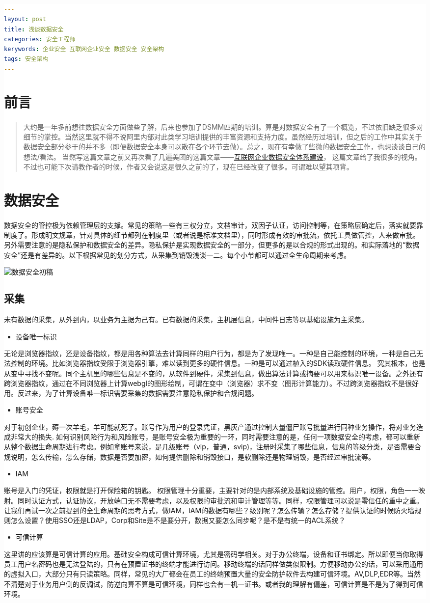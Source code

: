 ```yaml
---
layout: post
title: 浅谈数据安全
categories: 安全工程师
kerywords: 企业安全 互联网企业安全 数据安全 安全架构
tags: 安全架构
---
```



# 前言

> 大约是一年多前想往数据安全方面做些了解，后来也参加了DSMM四期的培训。算是对数据安全有了一个概览，不过依旧缺乏很多对细节的掌控。当然这里就不得不说阿里内部对此类学习培训提供的丰富资源和支持力度。虽然经历过培训，但之后的工作中其实关于数据安全部分参于的并不多（即便数据安全本身可以散在各个环节去做）。总之，现在有幸做了些微的数据安全工作，也想谈谈自己的想法/看法。
当然写这篇文章之前又再次看了几遍美团的这篇文章——[互联网企业数据安全体系建设](https://tech.meituan.com/2018/05/24/data-security-system-construction.html)， 这篇文章给了我很多的视角。不过也可能下次请教作者的时候，作者又会说这是很久之前的了，现在已经改变了很多。可谓难以望其项背。

# 数据安全

数据安全的管控极为依赖管理层的支撑。常见的策略一些有三权分立，文档审计，双因子认证，访问控制等，在策略层确定后，落实就要靠制度了。形成明文规章，针对具体的细节都列在制度里（或者说是标准文档里），同时形成有效的审批流，依托工具做管控，人来做审批。另外需要注意的是隐私保护和数据安全的差异。隐私保护是实现数据安全的一部分，但更多的是以合规的形式出现的。和实际落地的“数据安全”还是有差异的。以下根据常见的划分方式，从采集到销毁浅谈一二。每个小节都可以通过全生命周期来考虑。

![数据安全初稿](https://user-images.githubusercontent.com/12653147/85988403-8833ba80-ba21-11ea-9ef0-35c853a9b682.png)

 
## 采集

未有数据的采集，从外到内，以业务为主据为己有。已有数据的采集，主机层信息，中间件日志等以基础设施为主采集。

* 设备唯一标识

无论是浏览器指纹，还是设备指纹，都是用各种算法去计算同样的用户行为，都是为了发现唯一。一种是自己能控制的环境，一种是自己无法控制的环境。比如浏览器指纹受限于浏览器引擎，难以读到更多的硬件信息。一种是可以通过植入的SDK读取硬件信息。 究其根本，也是从变中寻找不变呢。同个主机里的哪些信息是不变的，从软件到硬件，采集到信息，做出算法计算或摘要可以用来标识唯一设备。之外还有跨浏览器指纹，通过在不同浏览器上计算webgl的图形绘制，可谓在变中（浏览器）求不变（图形计算能力）。不过跨浏览器指纹不是很好用。反过来，为了计算设备唯一标识需要采集的数据需要注意隐私保护和合规问题。

* 账号安全

对于初创企业，薅一次羊毛，羊可能就死了。账号作为用户的登录凭证，黑灰产通过控制大量僵尸账号批量进行同种业务操作，将对业务造成非常大的损失. 如何识别风险行为和风险账号，是账号安全极为重要的一环，同时需要注意的是，任何一项数据安全的考虑，都可以重新从整个数据生命周期进行考虑。例如拿账号来说，是几级账号（vip，普通，svip)，注册时采集了哪些信息，信息的等级分类，是否需要合规说明，怎么传输，怎么存储，数据是否要加密，如何提供删除和销毁接口，是软删除还是物理销毁，是否经过审批流等。


* IAM

账号是入门的凭证，权限就是打开保险箱的钥匙。 权限管理十分重要，主要针对的是内部系统及基础设施的管控。用户，权限，角色一一映射。同时认证方式，认证协议，开放端口无不需要考虑，以及权限的审批流和审计管理等等。同样，权限管理可以说是零信任的重中之重。让我们再试一次之前提到的全生命周期的思考方式，做IAM，IAM的数据有哪些？级别呢？怎么传输？怎么存储？提供认证的时候防火墙规则怎么设置？使用SSO还是LDAP，Corp和Site是不是要分开，数据又要怎么同步呢？是不是有统一的ACL系统？


* 可信计算

这里讲的应该算是可信计算的应用。基础安全构成可信计算环境，尤其是密码学相关。对于办公终端，设备和证书绑定。所以即便当你取得员工用户名密码也是无法登陆的，只有在预置证书的终端才能进行访问。移动终端的话同样做类似限制。方便移动办公的话，可以采用通用的虚拟入口，大部分只有只读策略。同样，常见的大厂都会在员工的终端预置大量的安全防护软件去构建可信环境。AV,DLP,EDR等。当然不清楚对于业务用户侧的反调试，防逆向算不算是可信环境，同样也会有一机一证书。或者我的理解有偏差，可信计算是不是为了得到可信环境。
